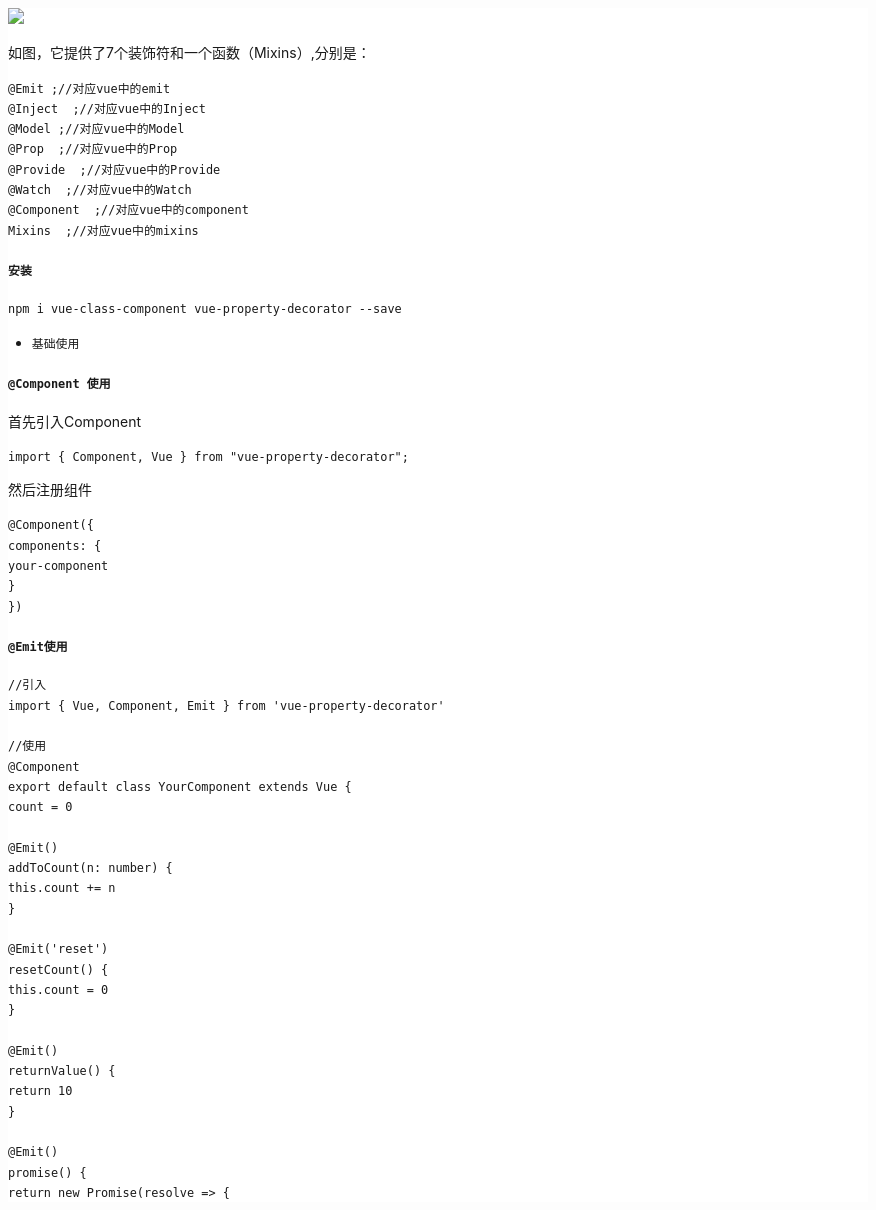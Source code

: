 ![](https://user-gold-cdn.xitu.io/2019/4/7/169f39bc5bc0e179?w=619&h=246&f=png&s=19703)

如图，它提供了7个装饰符和一个函数（Mixins）,分别是：<br>


```
@Emit ;//对应vue中的emit
@Inject  ;//对应vue中的Inject
@Model ;//对应vue中的Model
@Prop  ;//对应vue中的Prop
@Provide  ;//对应vue中的Provide
@Watch  ;//对应vue中的Watch
@Component  ;//对应vue中的component
Mixins  ;//对应vue中的mixins
```

#### `安装`

```
npm i vue-class-component vue-property-decorator --save
```
* `基础使用`

#### `@Component 使用`<br>
首先引入Component<br>

```
import { Component, Vue } from "vue-property-decorator";
```

然后注册组件<br>

```
@Component({
components: {
your-component
}
})
```
#### `@Emit使用`<br>

```
//引入
import { Vue, Component, Emit } from 'vue-property-decorator'

//使用
@Component
export default class YourComponent extends Vue {
count = 0

@Emit()
addToCount(n: number) {
this.count += n
}

@Emit('reset')
resetCount() {
this.count = 0
}

@Emit()
returnValue() {
return 10
}

@Emit()
promise() {
return new Promise(resolve => {
```
